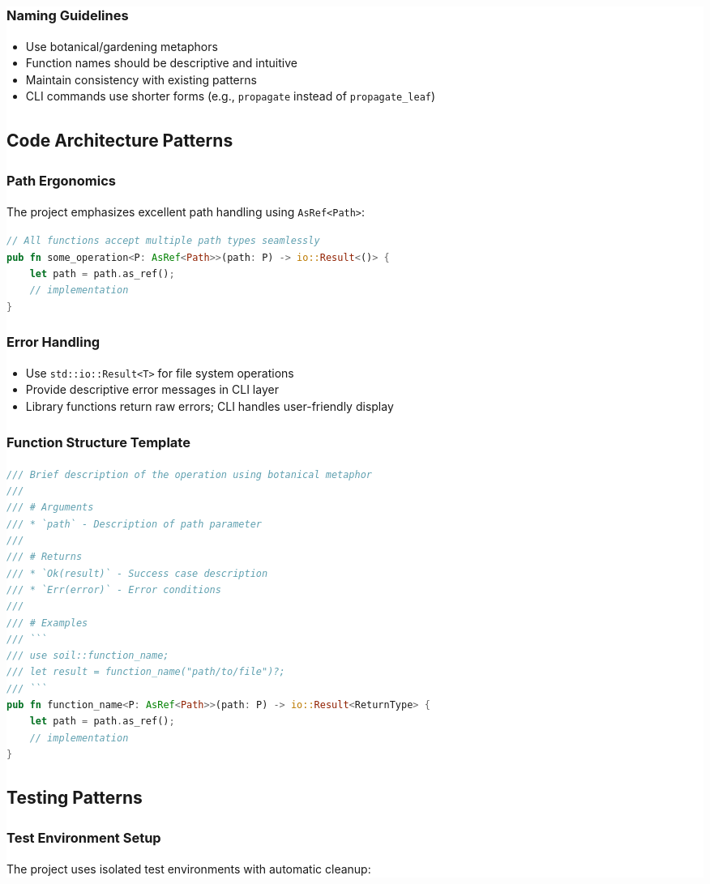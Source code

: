 ### Naming Guidelines
- Use botanical/gardening metaphors
- Function names should be descriptive and intuitive
- Maintain consistency with existing patterns
- CLI commands use shorter forms (e.g., `propagate` instead of `propagate_leaf`)

## Code Architecture Patterns

### Path Ergonomics
The project emphasizes excellent path handling using `AsRef<Path>`:

```rust
// All functions accept multiple path types seamlessly
pub fn some_operation<P: AsRef<Path>>(path: P) -> io::Result<()> {
    let path = path.as_ref();
    // implementation
}
```

### Error Handling
- Use `std::io::Result<T>` for file system operations
- Provide descriptive error messages in CLI layer
- Library functions return raw errors; CLI handles user-friendly display

### Function Structure Template
```rust
/// Brief description of the operation using botanical metaphor
/// 
/// # Arguments
/// * `path` - Description of path parameter
/// 
/// # Returns
/// * `Ok(result)` - Success case description
/// * `Err(error)` - Error conditions
/// 
/// # Examples
/// ```
/// use soil::function_name;
/// let result = function_name("path/to/file")?;
/// ```
pub fn function_name<P: AsRef<Path>>(path: P) -> io::Result<ReturnType> {
    let path = path.as_ref();
    // implementation
}
```

## Testing Patterns

### Test Environment Setup
The project uses isolated test environments with automatic cleanup:
